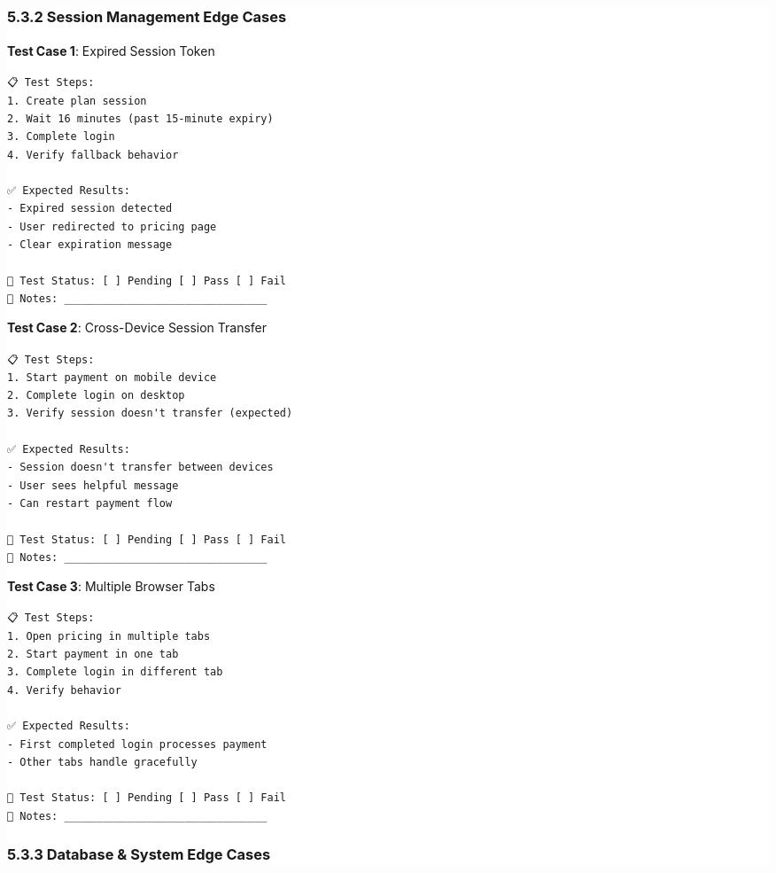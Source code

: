 ### 5.3.2 Session Management Edge Cases

**Test Case 1**: Expired Session Token
```
📋 Test Steps:
1. Create plan session
2. Wait 16 minutes (past 15-minute expiry)
3. Complete login
4. Verify fallback behavior

✅ Expected Results:
- Expired session detected
- User redirected to pricing page
- Clear expiration message

🧪 Test Status: [ ] Pending [ ] Pass [ ] Fail
📝 Notes: ________________________________
```

**Test Case 2**: Cross-Device Session Transfer
```
📋 Test Steps:
1. Start payment on mobile device
2. Complete login on desktop
3. Verify session doesn't transfer (expected)

✅ Expected Results:
- Session doesn't transfer between devices
- User sees helpful message
- Can restart payment flow

🧪 Test Status: [ ] Pending [ ] Pass [ ] Fail
📝 Notes: ________________________________
```

**Test Case 3**: Multiple Browser Tabs
```
📋 Test Steps:
1. Open pricing in multiple tabs
2. Start payment in one tab
3. Complete login in different tab
4. Verify behavior

✅ Expected Results:
- First completed login processes payment
- Other tabs handle gracefully

🧪 Test Status: [ ] Pending [ ] Pass [ ] Fail
📝 Notes: ________________________________
```

### 5.3.3 Database & System Edge Cases
